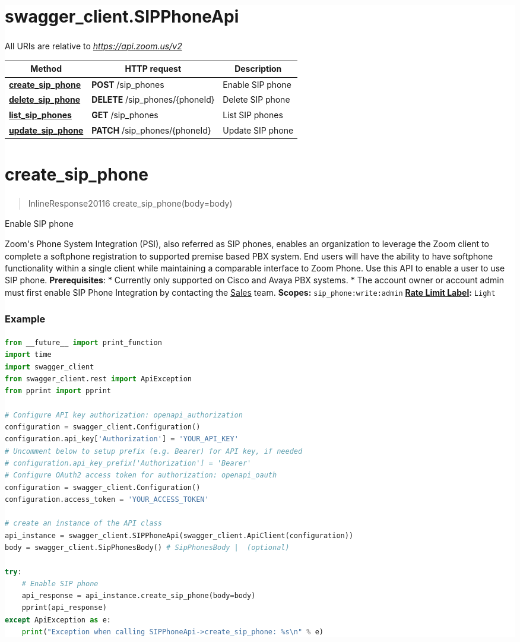 # swagger_client.SIPPhoneApi

All URIs are relative to *https://api.zoom.us/v2*

Method | HTTP request | Description
------------- | ------------- | -------------
[**create_sip_phone**](SIPPhoneApi.md#create_sip_phone) | **POST** /sip_phones | Enable SIP phone
[**delete_sip_phone**](SIPPhoneApi.md#delete_sip_phone) | **DELETE** /sip_phones/{phoneId} | Delete SIP phone
[**list_sip_phones**](SIPPhoneApi.md#list_sip_phones) | **GET** /sip_phones | List SIP phones
[**update_sip_phone**](SIPPhoneApi.md#update_sip_phone) | **PATCH** /sip_phones/{phoneId} | Update SIP phone

# **create_sip_phone**
> InlineResponse20116 create_sip_phone(body=body)

Enable SIP phone

Zoom's Phone System Integration (PSI), also referred as SIP phones, enables an organization to leverage the Zoom client to complete a softphone registration to supported premise based PBX system. End users will have the ability to have softphone functionality within a single client while maintaining a comparable interface to Zoom Phone. Use this API to enable a user to use SIP phone.         **Prerequisites**: * Currently only supported on Cisco and Avaya PBX systems.  * The account owner or account admin must first enable SIP Phone Integration by contacting the [Sales](https://zoom.us/contactsales) team.       **Scopes:** `sip_phone:write:admin`  **[Rate Limit Label](https://marketplace.zoom.us/docs/api-reference/rate-limits#rate-limits):** `Light`

### Example
```python
from __future__ import print_function
import time
import swagger_client
from swagger_client.rest import ApiException
from pprint import pprint

# Configure API key authorization: openapi_authorization
configuration = swagger_client.Configuration()
configuration.api_key['Authorization'] = 'YOUR_API_KEY'
# Uncomment below to setup prefix (e.g. Bearer) for API key, if needed
# configuration.api_key_prefix['Authorization'] = 'Bearer'
# Configure OAuth2 access token for authorization: openapi_oauth
configuration = swagger_client.Configuration()
configuration.access_token = 'YOUR_ACCESS_TOKEN'

# create an instance of the API class
api_instance = swagger_client.SIPPhoneApi(swagger_client.ApiClient(configuration))
body = swagger_client.SipPhonesBody() # SipPhonesBody |  (optional)

try:
    # Enable SIP phone
    api_response = api_instance.create_sip_phone(body=body)
    pprint(api_response)
except ApiException as e:
    print("Exception when calling SIPPhoneApi->create_sip_phone: %s\n" % e)
```

